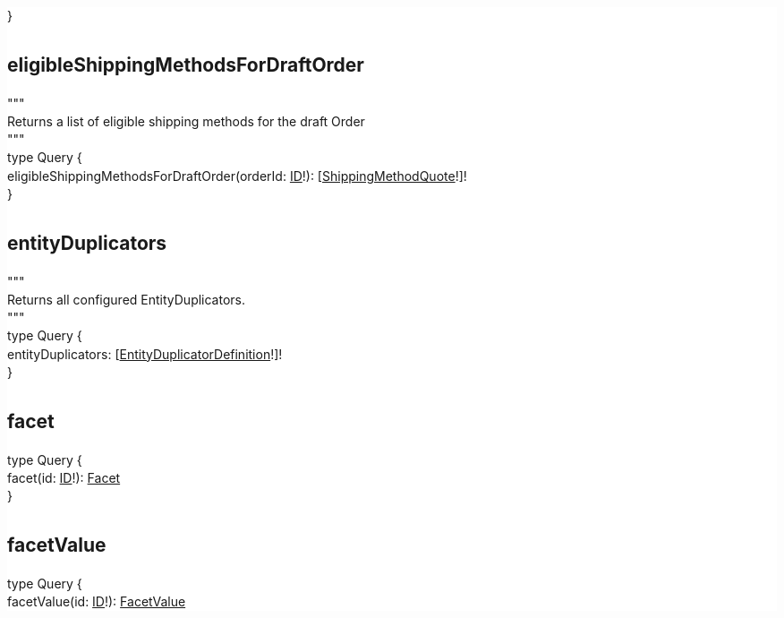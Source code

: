 
<div class="graphql-code-line top-level">&#125;</div>
</div>

## eligibleShippingMethodsForDraftOrder
<div class="graphql-code-block">
<div class="graphql-code-line top-level comment">"""</div>
<div class="graphql-code-line top-level comment">Returns a list of eligible shipping methods for the draft Order</div>
<div class="graphql-code-line top-level comment">"""</div>
<div class="graphql-code-line top-level">type <span class="graphql-code-identifier">Query</span> &#123;</div>
<div class="graphql-code-line ">eligibleShippingMethodsForDraftOrder(orderId: <a href="/reference/graphql-api/admin/object-types#id">ID</a>!): [<a href="/reference/graphql-api/admin/object-types#shippingmethodquote">ShippingMethodQuote</a>!]!</div>


<div class="graphql-code-line top-level">&#125;</div>
</div>

## entityDuplicators
<div class="graphql-code-block">
<div class="graphql-code-line top-level comment">"""</div>
<div class="graphql-code-line top-level comment">Returns all configured EntityDuplicators.</div>
<div class="graphql-code-line top-level comment">"""</div>
<div class="graphql-code-line top-level">type <span class="graphql-code-identifier">Query</span> &#123;</div>
<div class="graphql-code-line ">entityDuplicators: [<a href="/reference/graphql-api/admin/object-types#entityduplicatordefinition">EntityDuplicatorDefinition</a>!]!</div>


<div class="graphql-code-line top-level">&#125;</div>
</div>

## facet
<div class="graphql-code-block">
<div class="graphql-code-line top-level">type <span class="graphql-code-identifier">Query</span> &#123;</div>
<div class="graphql-code-line ">facet(id: <a href="/reference/graphql-api/admin/object-types#id">ID</a>!): <a href="/reference/graphql-api/admin/object-types#facet">Facet</a></div>


<div class="graphql-code-line top-level">&#125;</div>
</div>

## facetValue
<div class="graphql-code-block">
<div class="graphql-code-line top-level">type <span class="graphql-code-identifier">Query</span> &#123;</div>
<div class="graphql-code-line ">facetValue(id: <a href="/reference/graphql-api/admin/object-types#id">ID</a>!): <a href="/reference/graphql-api/admin/object-types#facetvalue">FacetValue</a></div>

